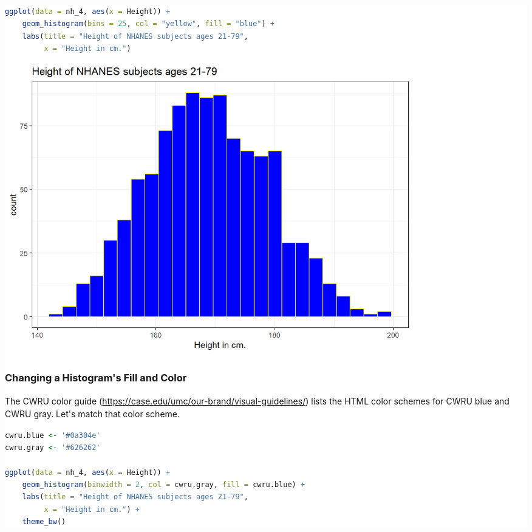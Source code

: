 ```r
ggplot(data = nh_4, aes(x = Height)) + 
    geom_histogram(bins = 25, col = "yellow", fill = "blue") + 
    labs(title = "Height of NHANES subjects ages 21-79",
         x = "Height in cm.")
```

<img src="04-nhanes2_files/figure-html/nh_4_fig2-1.png" width="672" />

### Changing a Histogram's Fill and Color

The CWRU color guide (https://case.edu/umc/our-brand/visual-guidelines/) lists the HTML color schemes for CWRU blue and CWRU gray. Let's match that color scheme.


```r
cwru.blue <- '#0a304e'
cwru.gray <- '#626262'

ggplot(data = nh_4, aes(x = Height)) + 
    geom_histogram(binwidth = 2, col = cwru.gray, fill = cwru.blue) + 
    labs(title = "Height of NHANES subjects ages 21-79",
         x = "Height in cm.") +
    theme_bw()
```
